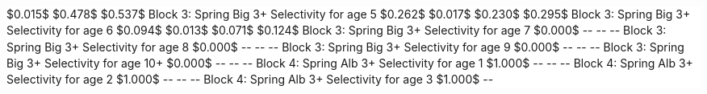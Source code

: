    <td style="text-align:right;"> $0.015$ </td>
   <td style="text-align:right;"> $0.478$ </td>
   <td style="text-align:right;"> $0.537$ </td>
  </tr>
  <tr>
   <td style="text-align:left;"> Block 3: Spring Big 3+ Selectivity for age 5 </td>
   <td style="text-align:right;"> $0.262$ </td>
   <td style="text-align:right;"> $0.017$ </td>
   <td style="text-align:right;"> $0.230$ </td>
   <td style="text-align:right;"> $0.295$ </td>
  </tr>
  <tr>
   <td style="text-align:left;"> Block 3: Spring Big 3+ Selectivity for age 6 </td>
   <td style="text-align:right;"> $0.094$ </td>
   <td style="text-align:right;"> $0.013$ </td>
   <td style="text-align:right;"> $0.071$ </td>
   <td style="text-align:right;"> $0.124$ </td>
  </tr>
  <tr>
   <td style="text-align:left;"> Block 3: Spring Big 3+ Selectivity for age 7 </td>
   <td style="text-align:right;"> $0.000$ </td>
   <td style="text-align:right;"> -- </td>
   <td style="text-align:right;"> -- </td>
   <td style="text-align:right;"> -- </td>
  </tr>
  <tr>
   <td style="text-align:left;"> Block 3: Spring Big 3+ Selectivity for age 8 </td>
   <td style="text-align:right;"> $0.000$ </td>
   <td style="text-align:right;"> -- </td>
   <td style="text-align:right;"> -- </td>
   <td style="text-align:right;"> -- </td>
  </tr>
  <tr>
   <td style="text-align:left;"> Block 3: Spring Big 3+ Selectivity for age 9 </td>
   <td style="text-align:right;"> $0.000$ </td>
   <td style="text-align:right;"> -- </td>
   <td style="text-align:right;"> -- </td>
   <td style="text-align:right;"> -- </td>
  </tr>
  <tr>
   <td style="text-align:left;"> Block 3: Spring Big 3+ Selectivity for age 10+ </td>
   <td style="text-align:right;"> $0.000$ </td>
   <td style="text-align:right;"> -- </td>
   <td style="text-align:right;"> -- </td>
   <td style="text-align:right;"> -- </td>
  </tr>
  <tr>
   <td style="text-align:left;"> Block 4: Spring Alb 3+ Selectivity for age 1 </td>
   <td style="text-align:right;"> $1.000$ </td>
   <td style="text-align:right;"> -- </td>
   <td style="text-align:right;"> -- </td>
   <td style="text-align:right;"> -- </td>
  </tr>
  <tr>
   <td style="text-align:left;"> Block 4: Spring Alb 3+ Selectivity for age 2 </td>
   <td style="text-align:right;"> $1.000$ </td>
   <td style="text-align:right;"> -- </td>
   <td style="text-align:right;"> -- </td>
   <td style="text-align:right;"> -- </td>
  </tr>
  <tr>
   <td style="text-align:left;"> Block 4: Spring Alb 3+ Selectivity for age 3 </td>
   <td style="text-align:right;"> $1.000$ </td>
   <td style="text-align:right;"> -- </td>